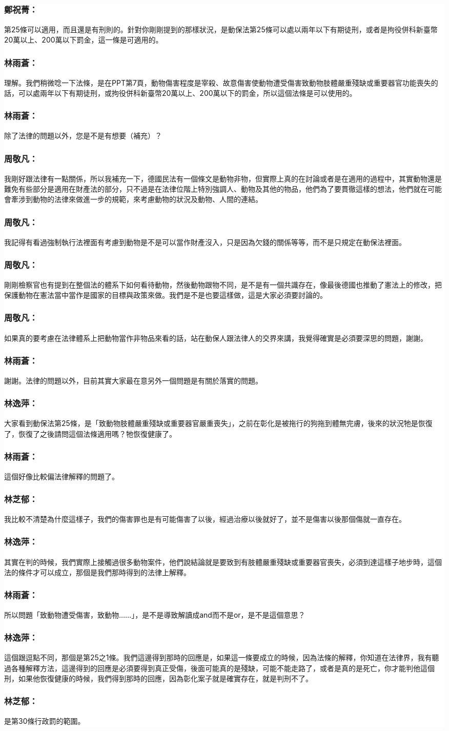 ### 鄭祝菁：
第25條可以適用，而且還是有刑則的。針對你剛剛提到的那樣狀況，是動保法第25條可以處以兩年以下有期徒刑，或者是拘役併科新臺幣20萬以上、200萬以下罰金，這一條是可適用的。

### 林雨蒼：
理解。我們稍微唸一下法條，是在PPT第7頁，動物傷害程度是宰殺、故意傷害使動物遭受傷害致動物肢體嚴重殘缺或重要器官功能喪失的話，可以處兩年以下有期徒刑，或拘役併科新臺幣20萬以上、200萬以下的罰金，所以這個法條是可以使用的。

### 林雨蒼：
除了法律的問題以外，您是不是有想要（補充）？

### 周敬凡：
我剛好跟法律有一點關係，所以我補充一下，德國民法有一個條文是動物非物，但實際上真的在討論或者是在適用的過程中，其實動物還是難免有些部分是適用在財產法的部分，只不過是在法律位階上特別強調人、動物及其他的物品，他們為了要貫徹這樣的想法，他們就在可能會牽涉到動物的法律來做進一步的規範，來考慮動物的狀況及動物、人間的連結。

### 周敬凡：
我記得有看過強制執行法裡面有考慮到動物是不是可以當作財產沒入，只是因為欠錢的關係等等，而不是只規定在動保法裡面。

### 周敬凡：
剛剛檢察官也有提到在整個法的體系下如何看待動物，然後動物跟物不同，是不是有一個共識存在，像最後德國也推動了憲法上的修改，把保護動物在憲法當中當作是國家的目標與政策來做。我們是不是也要這樣做，這是大家必須要討論的。

### 周敬凡：
如果真的要考慮在法律體系上把動物當作非物品來看的話，站在動保人跟法律人的交界來講，我覺得確實是必須要深思的問題，謝謝。

### 林雨蒼：
謝謝。法律的問題以外，目前其實大家最在意另外一個問題是有關於落實的問題。

### 林逸萍：
大家看到動保法第25條，是「致動物肢體嚴重殘缺或重要器官嚴重喪失」，之前在彰化是被拖行的狗拖到體無完膚，後來的狀況牠是恢復了，恢復了之後請問這個法條適用嗎？牠恢復健康了。

### 林雨蒼：
這個好像比較偏法律解釋的問題了。

### 林芝郁：
我比較不清楚為什麼這樣子，我們的傷害罪也是有可能傷害了以後，經過治療以後就好了，並不是傷害以後那個傷就一直存在。

### 林逸萍：
其實在判的時候，我們實際上接觸過很多動物案件，他們說結論就是要致到有肢體嚴重殘缺或重要器官喪失，必須到達這樣子地步時，這個法的條件才可以成立，那個是我們那時得到的法律上解釋。

### 林雨蒼：
所以問題「致動物遭受傷害，致動物……」，是不是導致解讀成and而不是or，是不是這個意思？

### 林逸萍：
這個跟逗點不同，那個是第25之1條。我們這邊得到那時的回應是，如果這一條要成立的時候，因為法條的解釋，你知道在法律界，我有聽過各種解釋方法，這邊得到的回應是必須要得到真正受傷，後面可能真的是殘缺，可能不能走路了，或者是真的是死亡，你才能判他這個刑，如果他恢復健康的時候，我們得到那時的回應，因為彰化案子就是確實存在，就是判刑不了。

### 林芝郁：
是第30條行政罰的範圍。
